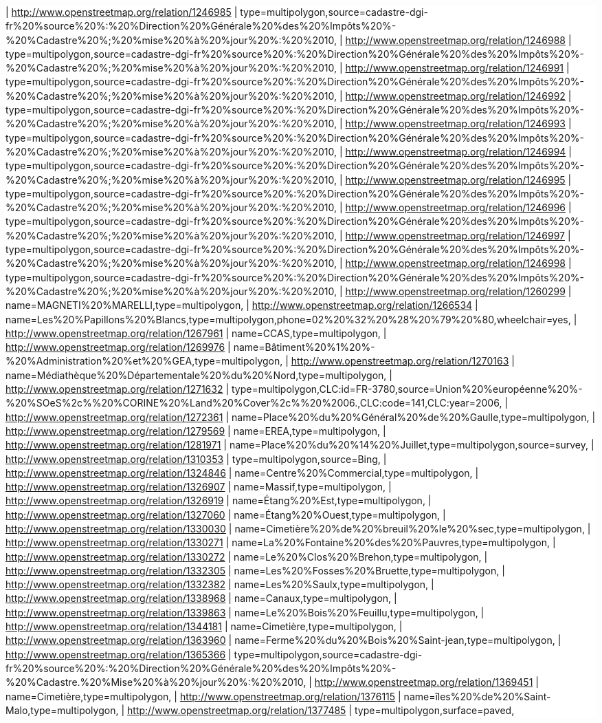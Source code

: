 | http://www.openstreetmap.org/relation/1246985 | type=multipolygon,source=cadastre-dgi-fr%20%source%20%:%20%Direction%20%Générale%20%des%20%Impôts%20%-%20%Cadastre%20%;%20%mise%20%à%20%jour%20%:%20%2010,
| http://www.openstreetmap.org/relation/1246988 | type=multipolygon,source=cadastre-dgi-fr%20%source%20%:%20%Direction%20%Générale%20%des%20%Impôts%20%-%20%Cadastre%20%;%20%mise%20%à%20%jour%20%:%20%2010,
| http://www.openstreetmap.org/relation/1246991 | type=multipolygon,source=cadastre-dgi-fr%20%source%20%:%20%Direction%20%Générale%20%des%20%Impôts%20%-%20%Cadastre%20%;%20%mise%20%à%20%jour%20%:%20%2010,
| http://www.openstreetmap.org/relation/1246992 | type=multipolygon,source=cadastre-dgi-fr%20%source%20%:%20%Direction%20%Générale%20%des%20%Impôts%20%-%20%Cadastre%20%;%20%mise%20%à%20%jour%20%:%20%2010,
| http://www.openstreetmap.org/relation/1246993 | type=multipolygon,source=cadastre-dgi-fr%20%source%20%:%20%Direction%20%Générale%20%des%20%Impôts%20%-%20%Cadastre%20%;%20%mise%20%à%20%jour%20%:%20%2010,
| http://www.openstreetmap.org/relation/1246994 | type=multipolygon,source=cadastre-dgi-fr%20%source%20%:%20%Direction%20%Générale%20%des%20%Impôts%20%-%20%Cadastre%20%;%20%mise%20%à%20%jour%20%:%20%2010,
| http://www.openstreetmap.org/relation/1246995 | type=multipolygon,source=cadastre-dgi-fr%20%source%20%:%20%Direction%20%Générale%20%des%20%Impôts%20%-%20%Cadastre%20%;%20%mise%20%à%20%jour%20%:%20%2010,
| http://www.openstreetmap.org/relation/1246996 | type=multipolygon,source=cadastre-dgi-fr%20%source%20%:%20%Direction%20%Générale%20%des%20%Impôts%20%-%20%Cadastre%20%;%20%mise%20%à%20%jour%20%:%20%2010,
| http://www.openstreetmap.org/relation/1246997 | type=multipolygon,source=cadastre-dgi-fr%20%source%20%:%20%Direction%20%Générale%20%des%20%Impôts%20%-%20%Cadastre%20%;%20%mise%20%à%20%jour%20%:%20%2010,
| http://www.openstreetmap.org/relation/1246998 | type=multipolygon,source=cadastre-dgi-fr%20%source%20%:%20%Direction%20%Générale%20%des%20%Impôts%20%-%20%Cadastre%20%;%20%mise%20%à%20%jour%20%:%20%2010,
| http://www.openstreetmap.org/relation/1260299 | name=MAGNETI%20%MARELLI,type=multipolygon,
| http://www.openstreetmap.org/relation/1266534 | name=Les%20%Papillons%20%Blancs,type=multipolygon,phone=02%20%32%20%28%20%79%20%80,wheelchair=yes,
| http://www.openstreetmap.org/relation/1267961 | name=CCAS,type=multipolygon,
| http://www.openstreetmap.org/relation/1269976 | name=Bâtiment%20%1%20%-%20%Administration%20%et%20%GEA,type=multipolygon,
| http://www.openstreetmap.org/relation/1270163 | name=Médiathèque%20%Départementale%20%du%20%Nord,type=multipolygon,
| http://www.openstreetmap.org/relation/1271632 | type=multipolygon,CLC:id=FR-3780,source=Union%20%européenne%20%-%20%SOeS%2c%%20%CORINE%20%Land%20%Cover%2c%%20%2006.,CLC:code=141,CLC:year=2006,
| http://www.openstreetmap.org/relation/1272361 | name=Place%20%du%20%Général%20%de%20%Gaulle,type=multipolygon,
| http://www.openstreetmap.org/relation/1279569 | name=EREA,type=multipolygon,
| http://www.openstreetmap.org/relation/1281971 | name=Place%20%du%20%14%20%Juillet,type=multipolygon,source=survey,
| http://www.openstreetmap.org/relation/1310353 | type=multipolygon,source=Bing,
| http://www.openstreetmap.org/relation/1324846 | name=Centre%20%Commercial,type=multipolygon,
| http://www.openstreetmap.org/relation/1326907 | name=Massif,type=multipolygon,
| http://www.openstreetmap.org/relation/1326919 | name=Étang%20%Est,type=multipolygon,
| http://www.openstreetmap.org/relation/1327060 | name=Étang%20%Ouest,type=multipolygon,
| http://www.openstreetmap.org/relation/1330030 | name=Cimetière%20%de%20%breuil%20%le%20%sec,type=multipolygon,
| http://www.openstreetmap.org/relation/1330271 | name=La%20%Fontaine%20%des%20%Pauvres,type=multipolygon,
| http://www.openstreetmap.org/relation/1330272 | name=Le%20%Clos%20%Brehon,type=multipolygon,
| http://www.openstreetmap.org/relation/1332305 | name=Les%20%Fosses%20%Bruette,type=multipolygon,
| http://www.openstreetmap.org/relation/1332382 | name=Les%20%Saulx,type=multipolygon,
| http://www.openstreetmap.org/relation/1338968 | name=Canaux,type=multipolygon,
| http://www.openstreetmap.org/relation/1339863 | name=Le%20%Bois%20%Feuillu,type=multipolygon,
| http://www.openstreetmap.org/relation/1344181 | name=Cimetière,type=multipolygon,
| http://www.openstreetmap.org/relation/1363960 | name=Ferme%20%du%20%Bois%20%Saint-jean,type=multipolygon,
| http://www.openstreetmap.org/relation/1365366 | type=multipolygon,source=cadastre-dgi-fr%20%source%20%:%20%Direction%20%Générale%20%des%20%Impôts%20%-%20%Cadastre.%20%Mise%20%à%20%jour%20%:%20%2010,
| http://www.openstreetmap.org/relation/1369451 | name=Cimetière,type=multipolygon,
| http://www.openstreetmap.org/relation/1376115 | name=îles%20%de%20%Saint-Malo,type=multipolygon,
| http://www.openstreetmap.org/relation/1377485 | type=multipolygon,surface=paved,